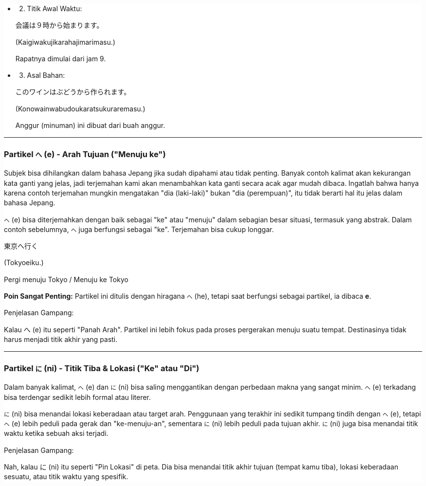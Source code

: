 - 2. Titik Awal Waktu:
    
    会議は９時から始まります。
    
    (Kaigiwakujikarahajimarimasu.)
    
    Rapatnya dimulai dari jam 9.
    
- 3. Asal Bahan:
    
    このワインはぶどうから作られます。
    
    (Konowainwabudoukaratsukuraremasu.)
    
    Anggur (minuman) ini dibuat dari buah anggur.
    

---

### **Partikel `へ` (e) - Arah Tujuan ("Menuju ke")**

Subjek bisa dihilangkan dalam bahasa Jepang jika sudah dipahami atau tidak penting. Banyak contoh kalimat akan kekurangan kata ganti yang jelas, jadi terjemahan kami akan menambahkan kata ganti secara acak agar mudah dibaca. Ingatlah bahwa hanya karena contoh terjemahan mungkin mengatakan "dia (laki-laki)" bukan "dia (perempuan)", itu tidak berarti hal itu jelas dalam bahasa Jepang.

`へ` (e) bisa diterjemahkan dengan baik sebagai "ke" atau "menuju" dalam sebagian besar situasi, termasuk yang abstrak. Dalam contoh sebelumnya, `へ` juga berfungsi sebagai "ke". Terjemahan bisa cukup longgar.

東京へ行く

(Tokyoeiku.)

Pergi menuju Tokyo / Menuju ke Tokyo

**Poin Sangat Penting:** Partikel ini ditulis dengan hiragana `へ` (he), tetapi saat berfungsi sebagai partikel, ia dibaca **e**.

Penjelasan Gampang:

Kalau へ (e) itu seperti "Panah Arah". Partikel ini lebih fokus pada proses pergerakan menuju suatu tempat. Destinasinya tidak harus menjadi titik akhir yang pasti.

---

### **Partikel `に` (ni) - Titik Tiba & Lokasi ("Ke" atau "Di")**

Dalam banyak kalimat, `へ` (e) dan `に` (ni) bisa saling menggantikan dengan perbedaan makna yang sangat minim. `へ` (e) terkadang bisa terdengar sedikit lebih formal atau literer.

`に` (ni) bisa menandai lokasi keberadaan atau target arah. Penggunaan yang terakhir ini sedikit tumpang tindih dengan `へ` (e), tetapi `へ` (e) lebih peduli pada gerak dan "ke-menuju-an", sementara `に` (ni) lebih peduli pada tujuan akhir. `に` (ni) juga bisa menandai titik waktu ketika sebuah aksi terjadi.

Penjelasan Gampang:

Nah, kalau に (ni) itu seperti "Pin Lokasi" di peta. Dia bisa menandai titik akhir tujuan (tempat kamu tiba), lokasi keberadaan sesuatu, atau titik waktu yang spesifik.
